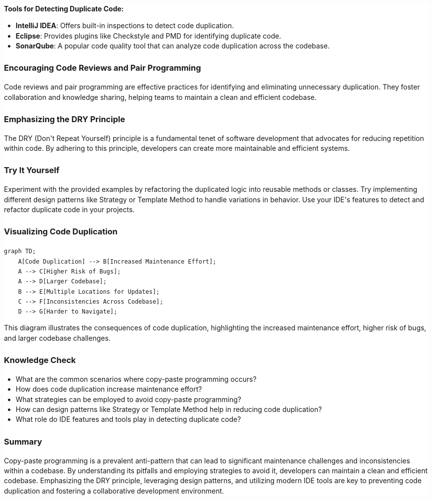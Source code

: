 **Tools for Detecting Duplicate Code:**

- **IntelliJ IDEA**: Offers built-in inspections to detect code duplication.
- **Eclipse**: Provides plugins like Checkstyle and PMD for identifying duplicate code.
- **SonarQube**: A popular code quality tool that can analyze code duplication across the codebase.

### Encouraging Code Reviews and Pair Programming

Code reviews and pair programming are effective practices for identifying and eliminating unnecessary duplication. They foster collaboration and knowledge sharing, helping teams to maintain a clean and efficient codebase.

### Emphasizing the DRY Principle

The DRY (Don't Repeat Yourself) principle is a fundamental tenet of software development that advocates for reducing repetition within code. By adhering to this principle, developers can create more maintainable and efficient systems.

### Try It Yourself

Experiment with the provided examples by refactoring the duplicated logic into reusable methods or classes. Try implementing different design patterns like Strategy or Template Method to handle variations in behavior. Use your IDE's features to detect and refactor duplicate code in your projects.

### Visualizing Code Duplication

```mermaid
graph TD;
    A[Code Duplication] --> B[Increased Maintenance Effort];
    A --> C[Higher Risk of Bugs];
    A --> D[Larger Codebase];
    B --> E[Multiple Locations for Updates];
    C --> F[Inconsistencies Across Codebase];
    D --> G[Harder to Navigate];
```

This diagram illustrates the consequences of code duplication, highlighting the increased maintenance effort, higher risk of bugs, and larger codebase challenges.

### Knowledge Check

- What are the common scenarios where copy-paste programming occurs?
- How does code duplication increase maintenance effort?
- What strategies can be employed to avoid copy-paste programming?
- How can design patterns like Strategy or Template Method help in reducing code duplication?
- What role do IDE features and tools play in detecting duplicate code?

### Summary

Copy-paste programming is a prevalent anti-pattern that can lead to significant maintenance challenges and inconsistencies within a codebase. By understanding its pitfalls and employing strategies to avoid it, developers can maintain a clean and efficient codebase. Emphasizing the DRY principle, leveraging design patterns, and utilizing modern IDE tools are key to preventing code duplication and fostering a collaborative development environment.
